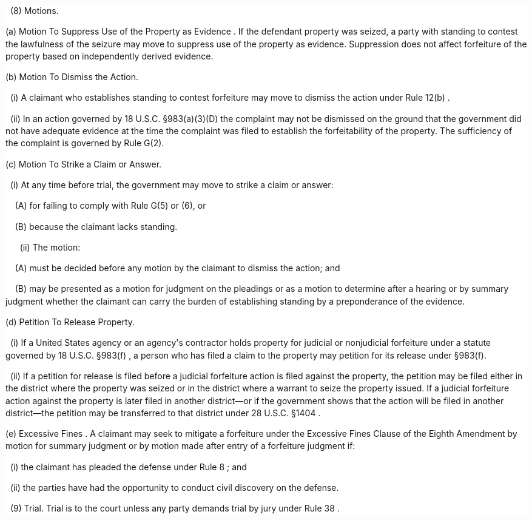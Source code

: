 &nbsp;&nbsp;(8) Motions.


(a) Motion To Suppress Use of the Property as Evidence . If the defendant property was seized, a party with standing to contest the lawfulness of the seizure may move to suppress use of the property as evidence. Suppression does not affect forfeiture of the property based on independently derived evidence.


(b) Motion To Dismiss the Action.


&nbsp;&nbsp;(i) A claimant who establishes standing to contest forfeiture may move to dismiss the action under Rule 12(b) .


&nbsp;&nbsp;(ii) In an action governed by 18 U.S.C. §983(a)(3)(D) the complaint may not be dismissed on the ground that the government did not have adequate evidence at the time the complaint was filed to establish the forfeitability of the property. The sufficiency of the complaint is governed by Rule G(2).


(c) Motion To Strike a Claim or Answer.


&nbsp;&nbsp;(i) At any time before trial, the government may move to strike a claim or answer:


&nbsp;&nbsp;&nbsp;&nbsp;(A) for failing to comply with Rule G(5) or (6), or


&nbsp;&nbsp;&nbsp;&nbsp;(B) because the claimant lacks standing.


&nbsp;&nbsp;&nbsp;&nbsp;&nbsp;&nbsp;(ii) The motion:


&nbsp;&nbsp;&nbsp;&nbsp;(A) must be decided before any motion by the claimant to dismiss the action; and


&nbsp;&nbsp;&nbsp;&nbsp;(B) may be presented as a motion for judgment on the pleadings or as a motion to determine after a hearing or by summary judgment whether the claimant can carry the burden of establishing standing by a preponderance of the evidence.


(d) Petition To Release Property.


&nbsp;&nbsp;(i) If a United States agency or an agency's contractor holds property for judicial or nonjudicial forfeiture under a statute governed by 18 U.S.C. §983(f) , a person who has filed a claim to the property may petition for its release under §983(f).


&nbsp;&nbsp;(ii) If a petition for release is filed before a judicial forfeiture action is filed against the property, the petition may be filed either in the district where the property was seized or in the district where a warrant to seize the property issued. If a judicial forfeiture action against the property is later filed in another district—or if the government shows that the action will be filed in another district—the petition may be transferred to that district under 28 U.S.C. §1404 .


(e) Excessive Fines . A claimant may seek to mitigate a forfeiture under the Excessive Fines Clause of the Eighth Amendment by motion for summary judgment or by motion made after entry of a forfeiture judgment if:


&nbsp;&nbsp;(i) the claimant has pleaded the defense under Rule 8 ; and


&nbsp;&nbsp;(ii) the parties have had the opportunity to conduct civil discovery on the defense.


&nbsp;&nbsp;(9) Trial. Trial is to the court unless any party demands trial by jury under Rule 38 .
